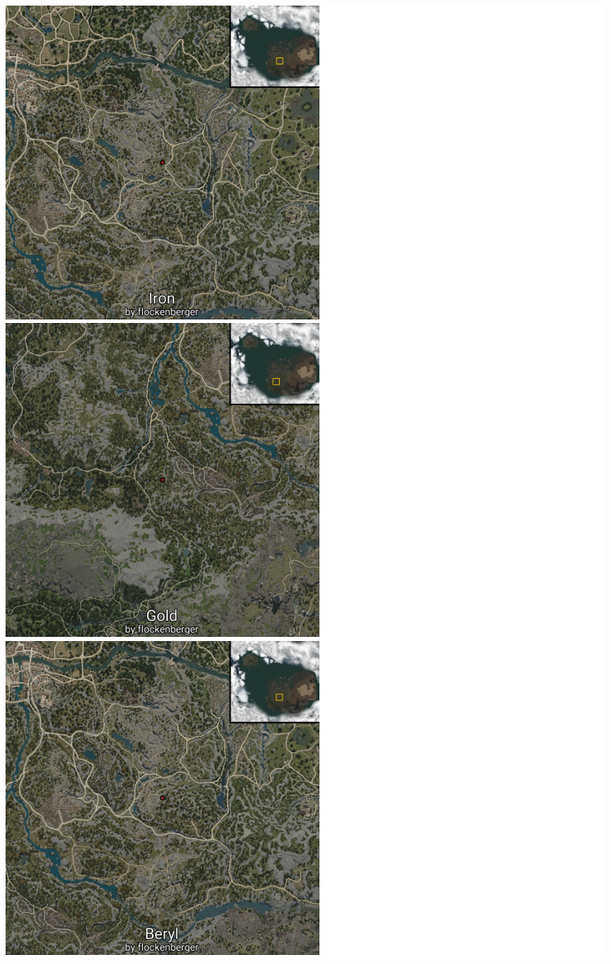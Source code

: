 <img src="./Minerals_Iron_Preview.webp" width="450"/> <img src="./Minerals_Gold_Preview.webp" width="450"/> <img src="./Minerals_Beryl_Preview.webp" width="450"/>